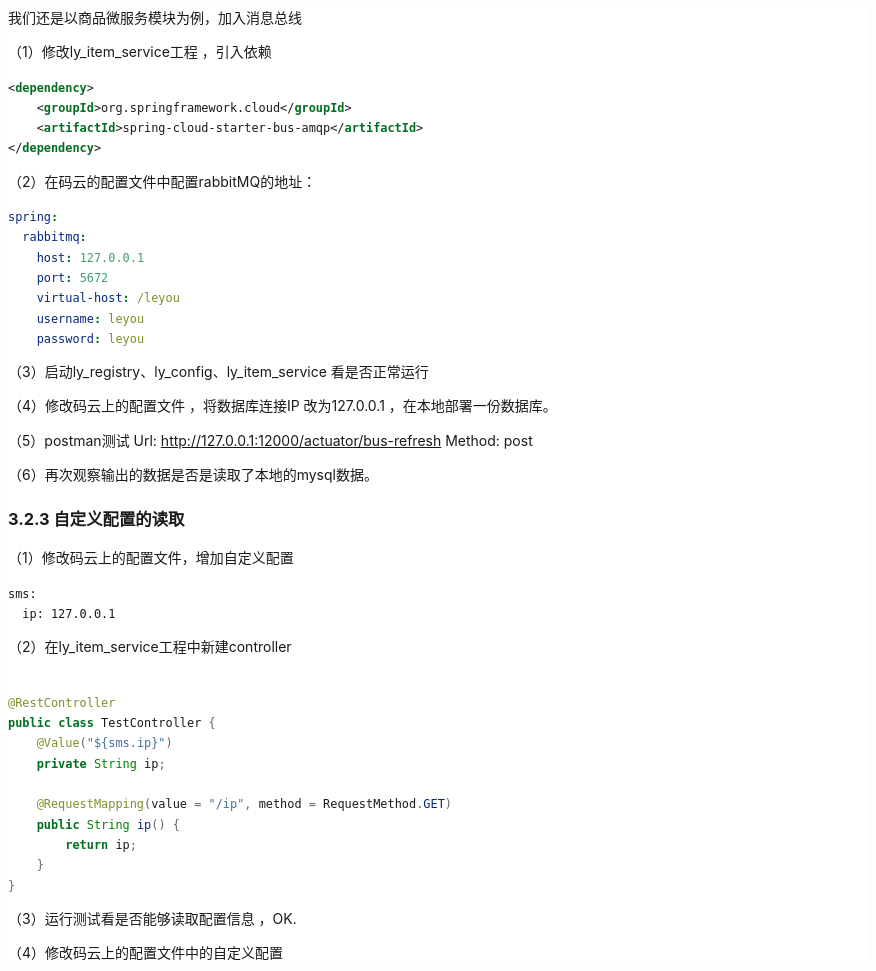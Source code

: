 我们还是以商品微服务模块为例，加入消息总线

（1）修改ly_item_service工程 ，引入依赖

```xml
<dependency>
    <groupId>org.springframework.cloud</groupId>
    <artifactId>spring-cloud-starter-bus-amqp</artifactId>
</dependency>
```

（2）在码云的配置文件中配置rabbitMQ的地址：

```yaml
spring:
  rabbitmq:
    host: 127.0.0.1
    port: 5672
    virtual-host: /leyou
    username: leyou
    password: leyou
```

（3）启动ly_registry、ly_config、ly_item_service  看是否正常运行

（4）修改码云上的配置文件 ，将数据库连接IP  改为127.0.0.1  ，在本地部署一份数据库。

（5）postman测试    Url: http://127.0.0.1:12000/actuator/bus-refresh   Method: post  

（6）再次观察输出的数据是否是读取了本地的mysql数据。

### 3.2.3 自定义配置的读取 

（1）修改码云上的配置文件，增加自定义配置

```
sms:
  ip: 127.0.0.1
```

（2）在ly_item_service工程中新建controller

```java

@RestController
public class TestController {
    @Value("${sms.ip}")
    private String ip;

    @RequestMapping(value = "/ip", method = RequestMethod.GET)
    public String ip() {
        return ip;
    }
}
```

（3）运行测试看是否能够读取配置信息  ，OK.

（4）修改码云上的配置文件中的自定义配置
